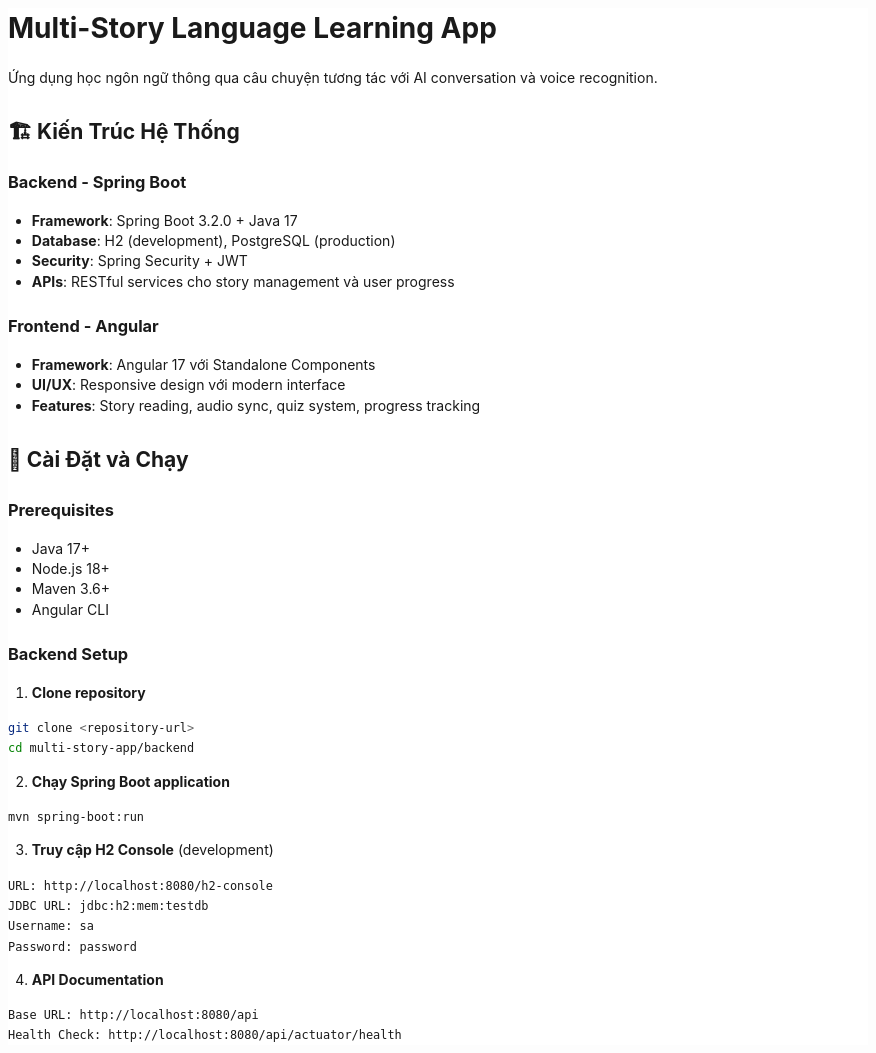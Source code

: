 # Multi-Story Language Learning App

Ứng dụng học ngôn ngữ thông qua câu chuyện tương tác với AI conversation và voice recognition.

## 🏗️ Kiến Trúc Hệ Thống

### Backend - Spring Boot
- **Framework**: Spring Boot 3.2.0 + Java 17
- **Database**: H2 (development), PostgreSQL (production)  
- **Security**: Spring Security + JWT
- **APIs**: RESTful services cho story management và user progress

### Frontend - Angular
- **Framework**: Angular 17 với Standalone Components
- **UI/UX**: Responsive design với modern interface
- **Features**: Story reading, audio sync, quiz system, progress tracking

## 🚀 Cài Đặt và Chạy

### Prerequisites
- Java 17+
- Node.js 18+
- Maven 3.6+
- Angular CLI

### Backend Setup

1. **Clone repository**
```bash
git clone <repository-url>
cd multi-story-app/backend
```

2. **Chạy Spring Boot application**
```bash
mvn spring-boot:run
```

3. **Truy cập H2 Console** (development)
```
URL: http://localhost:8080/h2-console
JDBC URL: jdbc:h2:mem:testdb
Username: sa
Password: password
```

4. **API Documentation**
```
Base URL: http://localhost:8080/api
Health Check: http://localhost:8080/api/actuator/health
```
